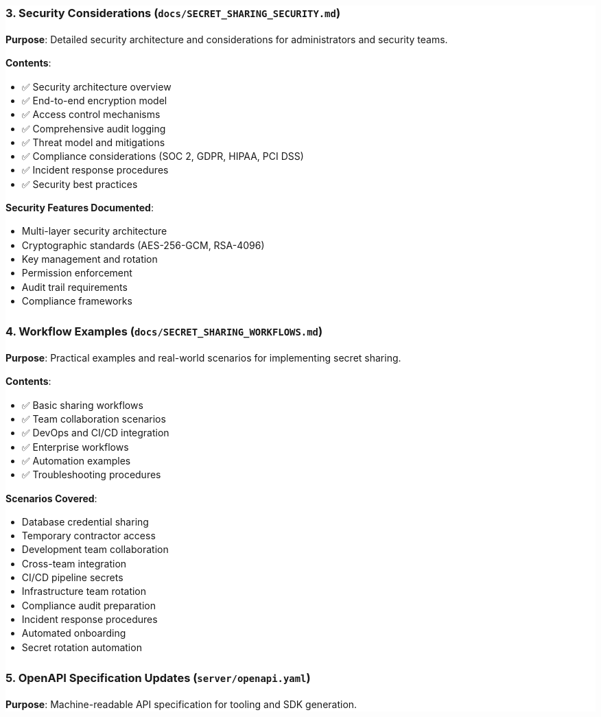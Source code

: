 ### 3. Security Considerations (`docs/SECRET_SHARING_SECURITY.md`)

**Purpose**: Detailed security architecture and considerations for administrators and security teams.

**Contents**:
- ✅ Security architecture overview
- ✅ End-to-end encryption model
- ✅ Access control mechanisms
- ✅ Comprehensive audit logging
- ✅ Threat model and mitigations
- ✅ Compliance considerations (SOC 2, GDPR, HIPAA, PCI DSS)
- ✅ Incident response procedures
- ✅ Security best practices

**Security Features Documented**:
- Multi-layer security architecture
- Cryptographic standards (AES-256-GCM, RSA-4096)
- Key management and rotation
- Permission enforcement
- Audit trail requirements
- Compliance frameworks

### 4. Workflow Examples (`docs/SECRET_SHARING_WORKFLOWS.md`)

**Purpose**: Practical examples and real-world scenarios for implementing secret sharing.

**Contents**:
- ✅ Basic sharing workflows
- ✅ Team collaboration scenarios
- ✅ DevOps and CI/CD integration
- ✅ Enterprise workflows
- ✅ Automation examples
- ✅ Troubleshooting procedures

**Scenarios Covered**:
- Database credential sharing
- Temporary contractor access
- Development team collaboration
- Cross-team integration
- CI/CD pipeline secrets
- Infrastructure team rotation
- Compliance audit preparation
- Incident response procedures
- Automated onboarding
- Secret rotation automation

### 5. OpenAPI Specification Updates (`server/openapi.yaml`)

**Purpose**: Machine-readable API specification for tooling and SDK generation.
